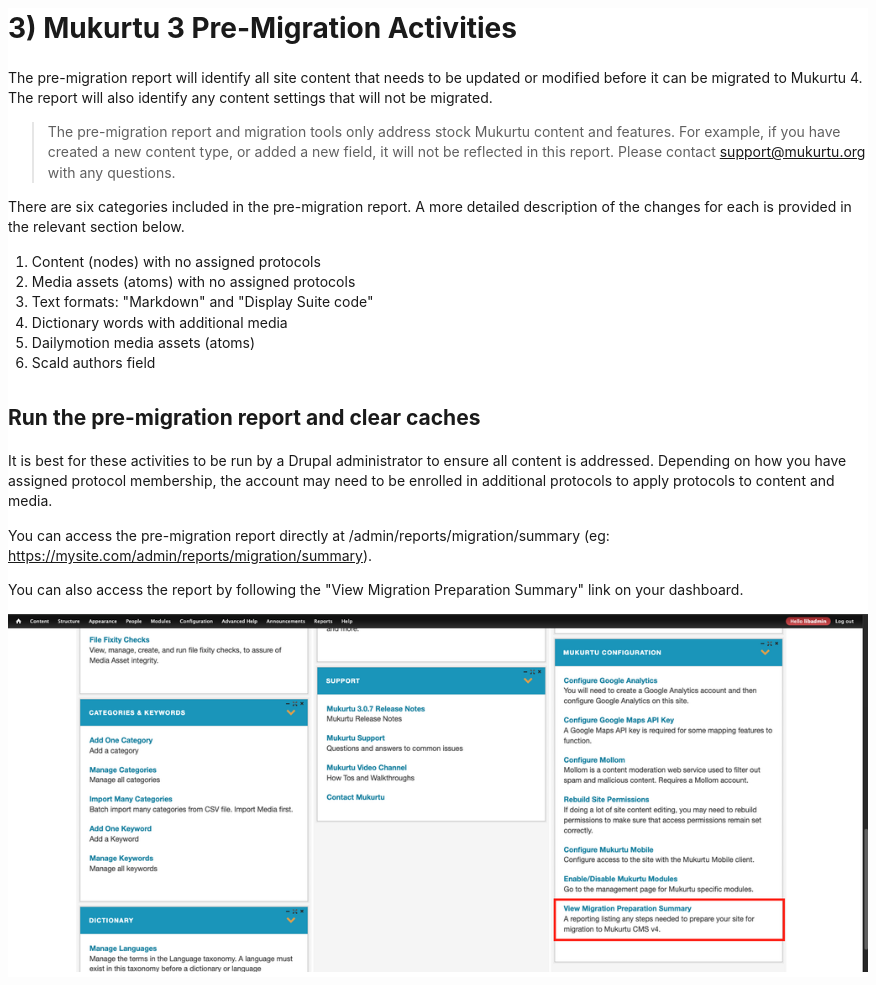 # 3) Mukurtu 3 Pre-Migration Activities

The pre-migration report will identify all site content that needs to be updated or modified before it can be migrated to Mukurtu 4. The report will also identify any content settings that will not be migrated. 

> The pre-migration report and migration tools only address stock Mukurtu content and features. For example, if you have created a new content type, or added a new field, it will not be reflected in this report. Please contact [support@mukurtu.org](mailto:support@mukurtu.org) with any questions.

There are six categories included in the pre-migration report. A more detailed description of the changes for each is provided in the relevant section below.

1) Content (nodes) with no assigned protocols
2) Media assets (atoms) with no assigned protocols
3) Text formats: "Markdown" and "Display Suite code"
4) Dictionary words with additional media
5) Dailymotion media assets (atoms)
6) Scald authors field

## Run the pre-migration report and clear caches

It is best for these activities to be run by a Drupal administrator to ensure all content is addressed. Depending on how you have assigned protocol membership, the account may need to be enrolled in additional protocols to apply protocols to content and media.

You can access the pre-migration report directly at /admin/reports/migration/summary (eg: https://mysite.com/admin/reports/migration/summary).

You can also access the report by following the "View Migration Preparation Summary" link on your dashboard.

![pre-migration01](../embeds/pre-migration-dashboard.png)
